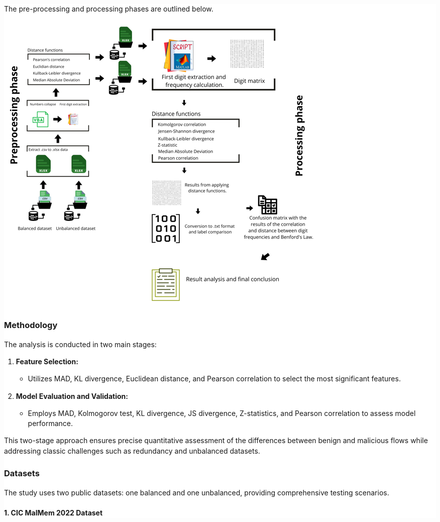 The pre-processing and processing phases are outlined below.

![General architecture](./General_arch_4.png)

### Methodology

The analysis is conducted in two main stages:

1. **Feature Selection:**
   - Utilizes MAD, KL divergence, Euclidean distance, and Pearson correlation to select the most significant features.

2. **Model Evaluation and Validation:**
   - Employs MAD, Kolmogorov test, KL divergence, JS divergence, Z-statistics, and Pearson correlation to assess model performance.

This two-stage approach ensures precise quantitative assessment of the differences between benign and malicious flows while addressing classic challenges such as redundancy and unbalanced datasets.

### Datasets

The study uses two public datasets: one balanced and one unbalanced, providing comprehensive testing scenarios.

#### **1. CIC MalMem 2022 Dataset**
